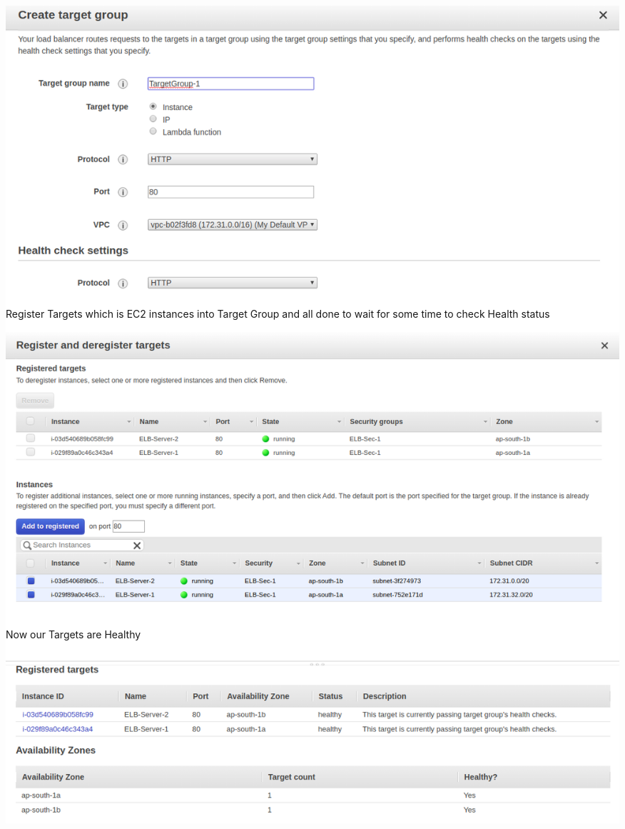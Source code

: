 ![alt text](images/40.png "Title Text")

Register Targets which is EC2 instances into Target Group and all done to wait for some time to check Health status

![alt text](images/41.png "Title Text")

Now our Targets are Healthy

![alt text](images/42.png "Title Text")
